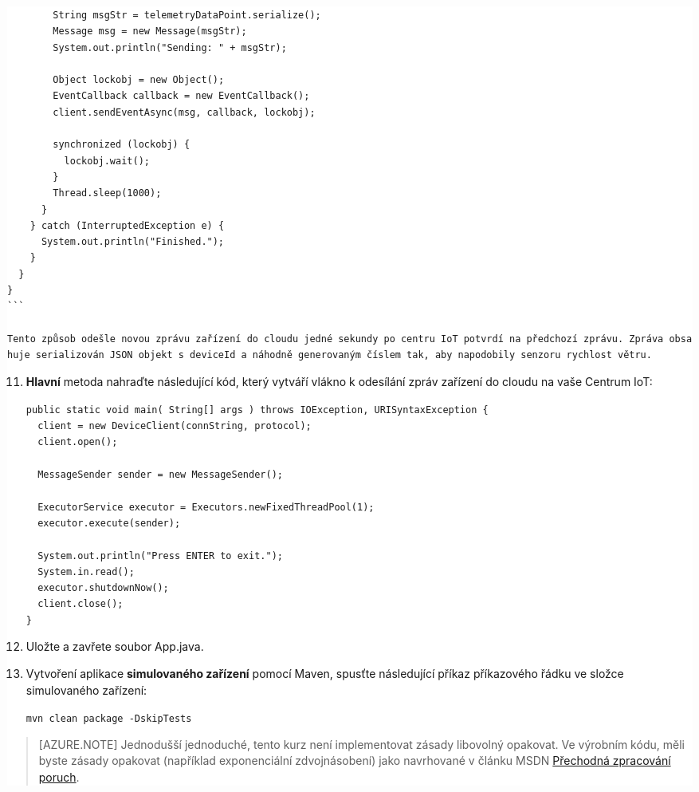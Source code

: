             String msgStr = telemetryDataPoint.serialize();
            Message msg = new Message(msgStr);
            System.out.println("Sending: " + msgStr);
            
            Object lockobj = new Object();
            EventCallback callback = new EventCallback();
            client.sendEventAsync(msg, callback, lockobj);
            
            synchronized (lockobj) {
              lockobj.wait();
            }
            Thread.sleep(1000);
          }
        } catch (InterruptedException e) {
          System.out.println("Finished.");
        }
      }
    }
    ```

    Tento způsob odešle novou zprávu zařízení do cloudu jedné sekundy po centru IoT potvrdí na předchozí zprávu. Zpráva obsahuje serializován JSON objekt s deviceId a náhodně generovaným číslem tak, aby napodobily senzoru rychlost větru.

11. **Hlavní** metoda nahraďte následující kód, který vytváří vlákno k odesílání zpráv zařízení do cloudu na vaše Centrum IoT:

    ```
    public static void main( String[] args ) throws IOException, URISyntaxException {
      client = new DeviceClient(connString, protocol);
      client.open();

      MessageSender sender = new MessageSender();

      ExecutorService executor = Executors.newFixedThreadPool(1);
      executor.execute(sender);

      System.out.println("Press ENTER to exit.");
      System.in.read();
      executor.shutdownNow();
      client.close();
    }
    ```

12. Uložte a zavřete soubor App.java.

13. Vytvoření aplikace **simulovaného zařízení** pomocí Maven, spusťte následující příkaz příkazového řádku ve složce simulovaného zařízení:

    ```
    mvn clean package -DskipTests
    ```

> [AZURE.NOTE] Jednodušší jednoduché, tento kurz není implementovat zásady libovolný opakovat. Ve výrobním kódu, měli byste zásady opakovat (například exponenciální zdvojnásobení) jako navrhované v článku MSDN [Přechodná zpracování poruch][lnk-transient-faults].


[6]: ./media/iot-hub-java-java-getstarted/create-iot-hub6.png
[7]: ./media/iot-hub-java-java-getstarted/runapp1.png
[8]: ./media/iot-hub-java-java-getstarted/runapp2.png
[43]: ./media/iot-hub-java-java-getstarted/usage.png
[lnk-transient-faults]: https://msdn.microsoft.com/library/hh680901(v=pandp.50).aspx
[lnk-eventhubs-tutorial]: ../event-hubs/event-hubs-csharp-ephcs-getstarted.md
[lnk-devguide-identity]: iot-hub-devguide-identity-registry.md
[lnk-event-hubs-overview]: ../event-hubs/event-hubs-overview.md
[lnk-dev-setup]: https://github.com/Azure/azure-iot-sdks/blob/master/doc/get_started/java-devbox-setup.md
[lnk-process-d2c-tutorial]: iot-hub-csharp-csharp-process-d2c.md
[lnk-hub-sdks]: iot-hub-devguide-sdks.md
[lnk-free-trial]: http://azure.microsoft.com/pricing/free-trial/
[lnk-portal]: https://portal.azure.com/
[lnk-device-management]: iot-hub-device-management-get-started.md
[lnk-gateway-SDK]: iot-hub-linux-gateway-sdk-get-started.md
[lnk-connect-device]: https://azure.microsoft.com/develop/iot/